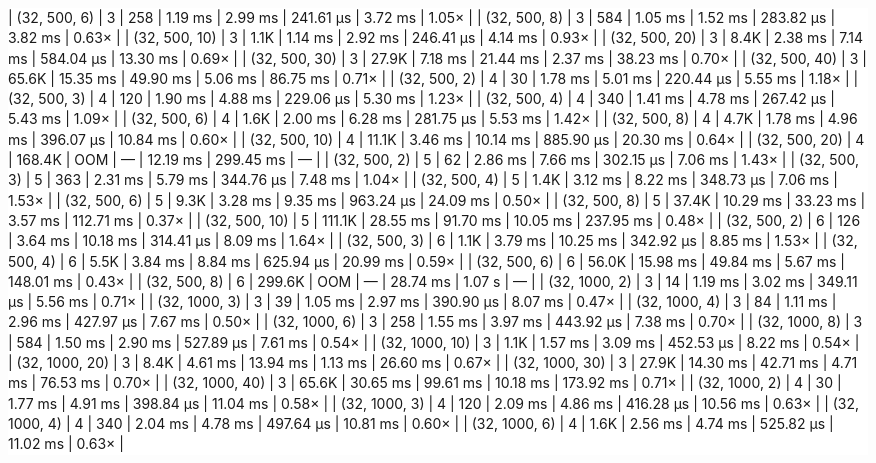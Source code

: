 | (32, 500, 6)    |       3 | 258        | 1.19 ms         | 2.99 ms         | 241.61 μs     | 3.72 ms       | 1.05×     |
| (32, 500, 8)    |       3 | 584        | 1.05 ms         | 1.52 ms         | 283.82 μs     | 3.82 ms       | 0.63×     |
| (32, 500, 10)   |       3 | 1.1K       | 1.14 ms         | 2.92 ms         | 246.41 μs     | 4.14 ms       | 0.93×     |
| (32, 500, 20)   |       3 | 8.4K       | 2.38 ms         | 7.14 ms         | 584.04 μs     | 13.30 ms      | 0.69×     |
| (32, 500, 30)   |       3 | 27.9K      | 7.18 ms         | 21.44 ms        | 2.37 ms       | 38.23 ms      | 0.70×     |
| (32, 500, 40)   |       3 | 65.6K      | 15.35 ms        | 49.90 ms        | 5.06 ms       | 86.75 ms      | 0.71×     |
| (32, 500, 2)    |       4 | 30         | 1.78 ms         | 5.01 ms         | 220.44 μs     | 5.55 ms       | 1.18×     |
| (32, 500, 3)    |       4 | 120        | 1.90 ms         | 4.88 ms         | 229.06 μs     | 5.30 ms       | 1.23×     |
| (32, 500, 4)    |       4 | 340        | 1.41 ms         | 4.78 ms         | 267.42 μs     | 5.43 ms       | 1.09×     |
| (32, 500, 6)    |       4 | 1.6K       | 2.00 ms         | 6.28 ms         | 281.75 μs     | 5.53 ms       | 1.42×     |
| (32, 500, 8)    |       4 | 4.7K       | 1.78 ms         | 4.96 ms         | 396.07 μs     | 10.84 ms      | 0.60×     |
| (32, 500, 10)   |       4 | 11.1K      | 3.46 ms         | 10.14 ms        | 885.90 μs     | 20.30 ms      | 0.64×     |
| (32, 500, 20)   |       4 | 168.4K     | OOM             | —               | 12.19 ms      | 299.45 ms     | —         |
| (32, 500, 2)    |       5 | 62         | 2.86 ms         | 7.66 ms         | 302.15 μs     | 7.06 ms       | 1.43×     |
| (32, 500, 3)    |       5 | 363        | 2.31 ms         | 5.79 ms         | 344.76 μs     | 7.48 ms       | 1.04×     |
| (32, 500, 4)    |       5 | 1.4K       | 3.12 ms         | 8.22 ms         | 348.73 μs     | 7.06 ms       | 1.53×     |
| (32, 500, 6)    |       5 | 9.3K       | 3.28 ms         | 9.35 ms         | 963.24 μs     | 24.09 ms      | 0.50×     |
| (32, 500, 8)    |       5 | 37.4K      | 10.29 ms        | 33.23 ms        | 3.57 ms       | 112.71 ms     | 0.37×     |
| (32, 500, 10)   |       5 | 111.1K     | 28.55 ms        | 91.70 ms        | 10.05 ms      | 237.95 ms     | 0.48×     |
| (32, 500, 2)    |       6 | 126        | 3.64 ms         | 10.18 ms        | 314.41 μs     | 8.09 ms       | 1.64×     |
| (32, 500, 3)    |       6 | 1.1K       | 3.79 ms         | 10.25 ms        | 342.92 μs     | 8.85 ms       | 1.53×     |
| (32, 500, 4)    |       6 | 5.5K       | 3.84 ms         | 8.84 ms         | 625.94 μs     | 20.99 ms      | 0.59×     |
| (32, 500, 6)    |       6 | 56.0K      | 15.98 ms        | 49.84 ms        | 5.67 ms       | 148.01 ms     | 0.43×     |
| (32, 500, 8)    |       6 | 299.6K     | OOM             | —               | 28.74 ms      | 1.07 s        | —         |
| (32, 1000, 2)   |       3 | 14         | 1.19 ms         | 3.02 ms         | 349.11 μs     | 5.56 ms       | 0.71×     |
| (32, 1000, 3)   |       3 | 39         | 1.05 ms         | 2.97 ms         | 390.90 μs     | 8.07 ms       | 0.47×     |
| (32, 1000, 4)   |       3 | 84         | 1.11 ms         | 2.96 ms         | 427.97 μs     | 7.67 ms       | 0.50×     |
| (32, 1000, 6)   |       3 | 258        | 1.55 ms         | 3.97 ms         | 443.92 μs     | 7.38 ms       | 0.70×     |
| (32, 1000, 8)   |       3 | 584        | 1.50 ms         | 2.90 ms         | 527.89 μs     | 7.61 ms       | 0.54×     |
| (32, 1000, 10)  |       3 | 1.1K       | 1.57 ms         | 3.09 ms         | 452.53 μs     | 8.22 ms       | 0.54×     |
| (32, 1000, 20)  |       3 | 8.4K       | 4.61 ms         | 13.94 ms        | 1.13 ms       | 26.60 ms      | 0.67×     |
| (32, 1000, 30)  |       3 | 27.9K      | 14.30 ms        | 42.71 ms        | 4.71 ms       | 76.53 ms      | 0.70×     |
| (32, 1000, 40)  |       3 | 65.6K      | 30.65 ms        | 99.61 ms        | 10.18 ms      | 173.92 ms     | 0.71×     |
| (32, 1000, 2)   |       4 | 30         | 1.77 ms         | 4.91 ms         | 398.84 μs     | 11.04 ms      | 0.58×     |
| (32, 1000, 3)   |       4 | 120        | 2.09 ms         | 4.86 ms         | 416.28 μs     | 10.56 ms      | 0.63×     |
| (32, 1000, 4)   |       4 | 340        | 2.04 ms         | 4.78 ms         | 497.64 μs     | 10.81 ms      | 0.60×     |
| (32, 1000, 6)   |       4 | 1.6K       | 2.56 ms         | 4.74 ms         | 525.82 μs     | 11.02 ms      | 0.63×     |